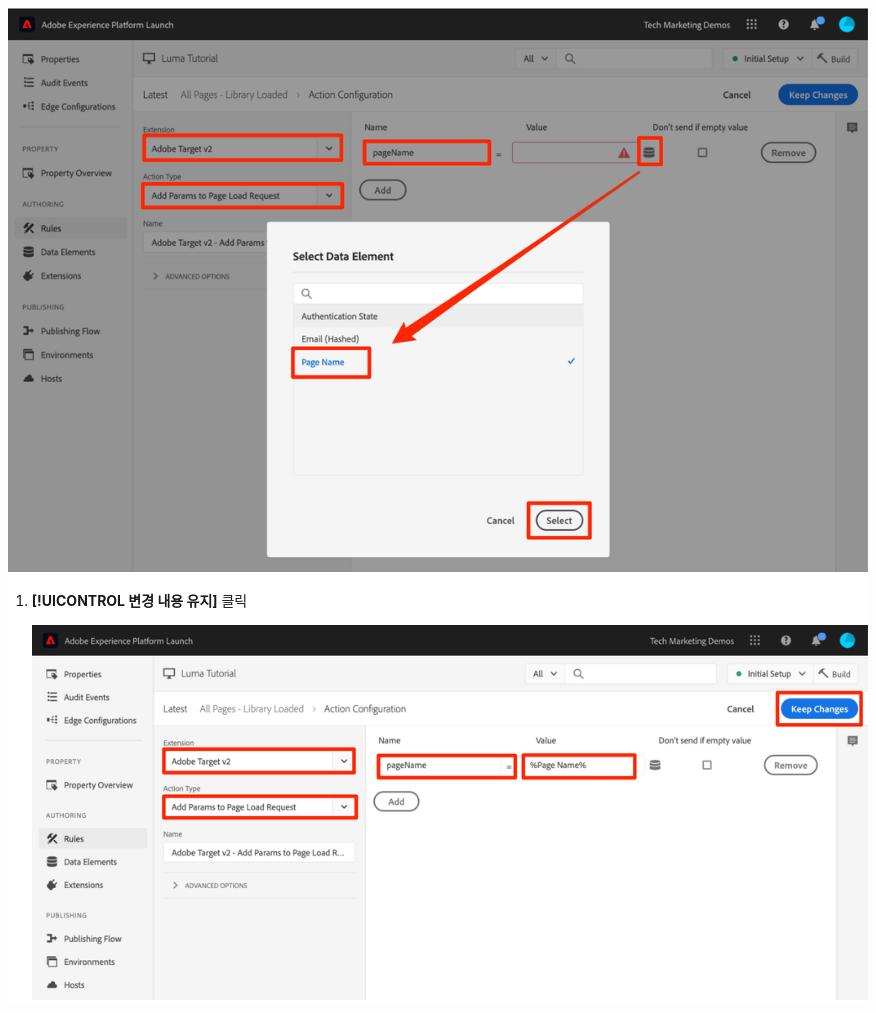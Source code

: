    ![&#39;Select&#39; 단추 클릭](images/target-mboxParam-pageName.png)

1. **[!UICONTROL 변경 내용 유지]** 클릭

   ![Keep Changes 클릭](images/target-addPageName-keepChanges.png)
